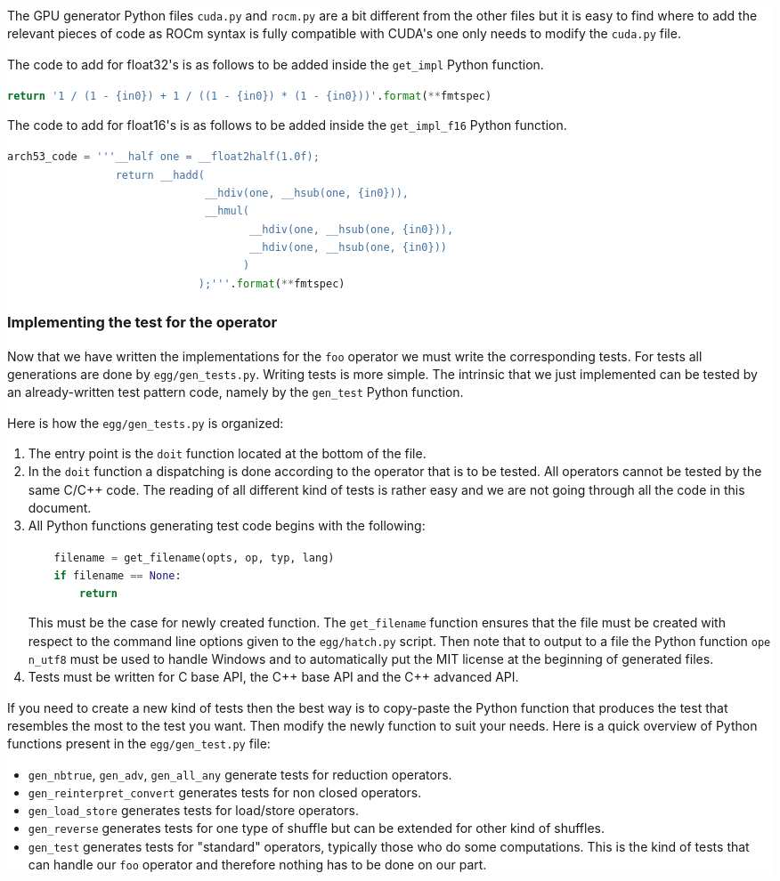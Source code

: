 The GPU generator Python files `cuda.py` and `rocm.py` are a bit different
from the other files but it is easy to find where to add the relevant
pieces of code as ROCm syntax is fully compatible with CUDA's one only needs
to modify the `cuda.py` file.

The code to add for float32's is as follows to be added inside the `get_impl`
Python function.

```python
return '1 / (1 - {in0}) + 1 / ((1 - {in0}) * (1 - {in0}))'.format(**fmtspec)
```

The code to add for float16's is as follows to be added inside the
`get_impl_f16` Python function.

```python
arch53_code = '''__half one = __float2half(1.0f);
                 return __hadd(
                               __hdiv(one, __hsub(one, {in0})),
                               __hmul(
                                      __hdiv(one, __hsub(one, {in0})),
                                      __hdiv(one, __hsub(one, {in0}))
                                     )
                              );'''.format(**fmtspec)
```

### Implementing the test for the operator

Now that we have written the implementations for the `foo` operator we must
write the corresponding tests. For tests all generations are done by
`egg/gen_tests.py`. Writing tests is more simple. The intrinsic that we just
implemented can be tested by an already-written test pattern code, namely by
the `gen_test` Python function.

Here is how the `egg/gen_tests.py` is organized:

1. The entry point is the `doit` function located at the bottom of the file.
2. In the `doit` function a dispatching is done according to the operator that
   is to be tested. All operators cannot be tested by the same C/C++ code. The
   reading of all different kind of tests is rather easy and we are not going
   through all the code in this document.
3. All Python functions generating test code begins with the following:
   ```python
       filename = get_filename(opts, op, typ, lang)
       if filename == None:
           return
   ```
   This must be the case for newly created function. The `get_filename` function
   ensures that the file must be created with respect to the command line
   options given to the `egg/hatch.py` script. Then note that to output to a
   file the Python function `open_utf8` must be used to handle Windows and to
   automatically put the MIT license at the beginning of generated files.
4. Tests must be written for C base API, the C++ base API and the C++ advanced
   API.

If you need to create a new kind of tests then the best way is to copy-paste
the Python function that produces the test that resembles the most to the test
you want. Then modify the newly function to suit your needs. Here is a quick
overview of Python functions present in the `egg/gen_test.py` file:
- `gen_nbtrue`, `gen_adv`, `gen_all_any` generate tests for reduction operators.
- `gen_reinterpret_convert` generates tests for non closed operators.
- `gen_load_store` generates tests for load/store operators.
- `gen_reverse` generates tests for one type of shuffle but can be extended
  for other kind of shuffles.
- `gen_test` generates tests for "standard" operators, typically those who do
  some computations. This is the kind of tests that can handle our `foo`
  operator and therefore nothing has to be done on our part.
